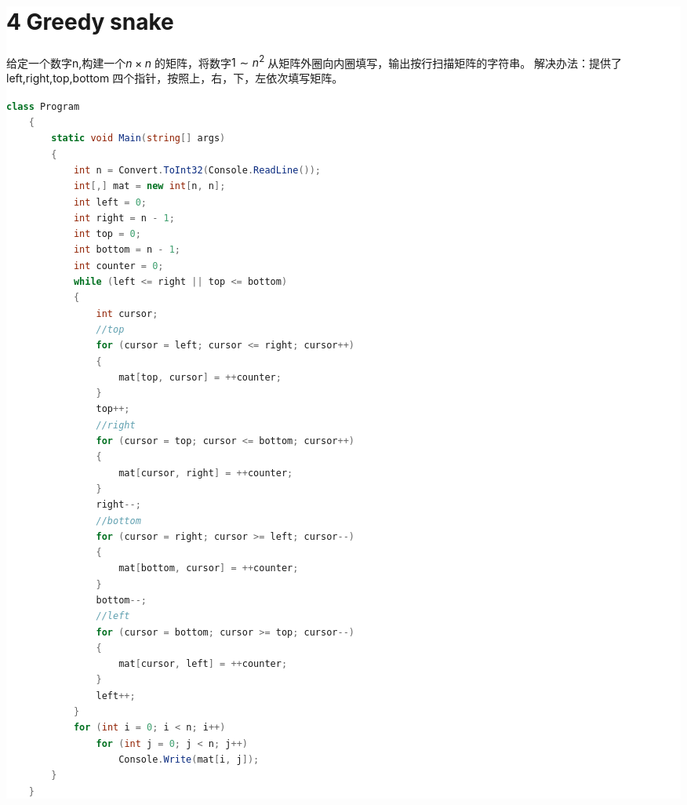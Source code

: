 # 4 Greedy snake 
给定一个数字n,构建一个$n \times n$ 的矩阵，将数字$1 \sim n^{2}$ 从矩阵外圈向内圈填写，输出按行扫描矩阵的字符串。
解决办法：提供了left,right,top,bottom 四个指针，按照上，右，下，左依次填写矩阵。
```C#
class Program
    {
        static void Main(string[] args)
        {
            int n = Convert.ToInt32(Console.ReadLine());
            int[,] mat = new int[n, n];
            int left = 0;
            int right = n - 1;
            int top = 0;
            int bottom = n - 1;
            int counter = 0;
            while (left <= right || top <= bottom)
            {
                int cursor;
                //top
                for (cursor = left; cursor <= right; cursor++)
                {
                    mat[top, cursor] = ++counter;
                }
                top++;
                //right
                for (cursor = top; cursor <= bottom; cursor++)
                {
                    mat[cursor, right] = ++counter;
                }
                right--;
                //bottom
                for (cursor = right; cursor >= left; cursor--)
                {
                    mat[bottom, cursor] = ++counter;
                }
                bottom--;
                //left
                for (cursor = bottom; cursor >= top; cursor--)
                {
                    mat[cursor, left] = ++counter;
                }
                left++;
            }
            for (int i = 0; i < n; i++)
                for (int j = 0; j < n; j++)
                    Console.Write(mat[i, j]);
        }
    }
```